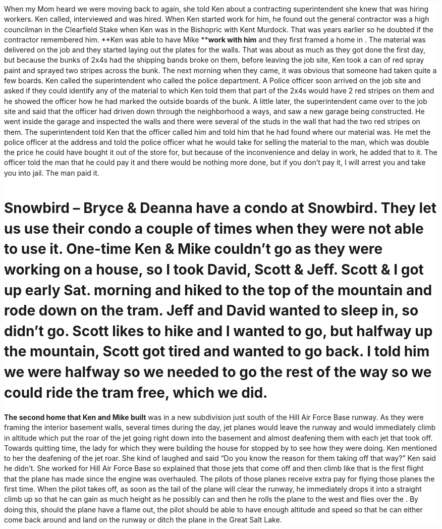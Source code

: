 When my Mom heard we were moving back to  again, she told Ken about a contracting superintendent she knew that was hiring workers.  Ken called, interviewed and was hired.  When Ken started work for him, he found out the general contractor was a high councilman in the Clearfield Stake when Ken was in the Bishopric with Kent Murdock.  That was years earlier so he doubted if the contractor remembered him.  **Ken was able to have Mike ****work with him** and they first framed a home in .  The material was delivered on the job and they started laying out the plates for the walls.  That was about as much as they got done the first day, but because the bunks of 2x4s had the shipping bands broke on them, before leaving the job site, Ken took a can of red spray paint and sprayed two stripes across the bunk.  The next morning when they came, it was obvious that someone had taken quite a few boards.  Ken called the superintendent who called the  police department.  A Police officer soon arrived on the job site and asked if they could identify any of the material to which Ken told them that part of the 2x4s would have 2 red stripes on them and he showed the officer how he had marked the outside boards of the bunk.  A little later, the superintendent came over to the job site and said that the officer had driven down through the neighborhood a ways, and saw a new garage being constructed.  He went inside the garage and inspected the walls and there were several of the studs in the wall that had the two red stripes on them.  The superintendent told Ken that the officer called him and told him that he had found where our material was.  He met the police officer at the address and told the police officer what he would take for selling the material to the man, which was double the price he could have bought it out of the store for, but because of the inconvenience and delay in work, he added that to it.  The officer told the man that he could pay it and there would be nothing more done, but if you don’t pay it, I will arrest you and take you into jail.  The man paid it.

# Snowbird – Bryce & Deanna have a condo at Snowbird.  They let us use their condo a couple of times when they were not able to use it.  One-time Ken & Mike couldn’t go as they were working on a house, so I took David, Scott & Jeff.  Scott & I got up early Sat. morning and hiked to the top of the mountain and rode down on the tram.  Jeff and David wanted to sleep in, so didn’t go.  Scott likes to hike and I wanted to go, but halfway up the mountain, Scott got tired and wanted to go back.  I told him we were halfway so we needed to go the rest of the way so we could ride the tram free, which we did.

**The second home that Ken and Mike built** was in a new subdivision just south of the Hill Air Force Base runway.  As they were framing the interior basement walls, several times during the day, jet planes would leave the runway and would immediately climb in altitude which put the roar of the jet going right down into the basement and almost deafening them with each jet that took off.  Towards quitting time, the lady for which they were building the house for stopped by to see how they were doing.  Ken mentioned to her the deafening of the jet roar.  She kind of laughed and said “Do you know the reason for them taking off that way?”  Ken said he didn’t.  She worked for Hill Air Force Base so explained that those jets that come off and then climb like that is the first flight that the plane has made since the engine was overhauled.  The pilots of those planes receive extra pay for flying those planes the first time.  When the pilot takes off, as soon as the tail of the plane will clear the runway, he immediately drops it into a straight climb up so that he can gain as much height as he possibly can and then he rolls the plane to the west and flies over the .  By doing this, should the plane have a flame out, the pilot should be able to have enough altitude and speed so that he can either come back around and land on the runway or ditch the plane in the Great Salt Lake.
